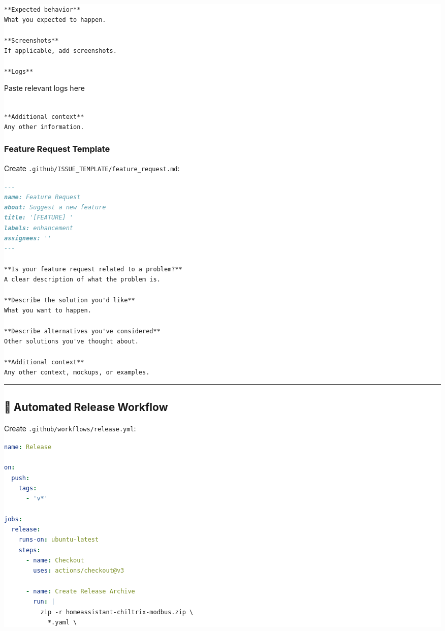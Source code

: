 ```markdown
**Expected behavior**
What you expected to happen.

**Screenshots**
If applicable, add screenshots.

**Logs**
```
Paste relevant logs here
```

**Additional context**
Any other information.
```

### Feature Request Template
Create `.github/ISSUE_TEMPLATE/feature_request.md`:

```markdown
---
name: Feature Request
about: Suggest a new feature
title: '[FEATURE] '
labels: enhancement
assignees: ''
---

**Is your feature request related to a problem?**
A clear description of what the problem is.

**Describe the solution you'd like**
What you want to happen.

**Describe alternatives you've considered**
Other solutions you've thought about.

**Additional context**
Any other context, mockups, or examples.
```

---

## 🤖 Automated Release Workflow

Create `.github/workflows/release.yml`:

```yaml
name: Release

on:
  push:
    tags:
      - 'v*'

jobs:
  release:
    runs-on: ubuntu-latest
    steps:
      - name: Checkout
        uses: actions/checkout@v3

      - name: Create Release Archive
        run: |
          zip -r homeassistant-chiltrix-modbus.zip \
            *.yaml \
```